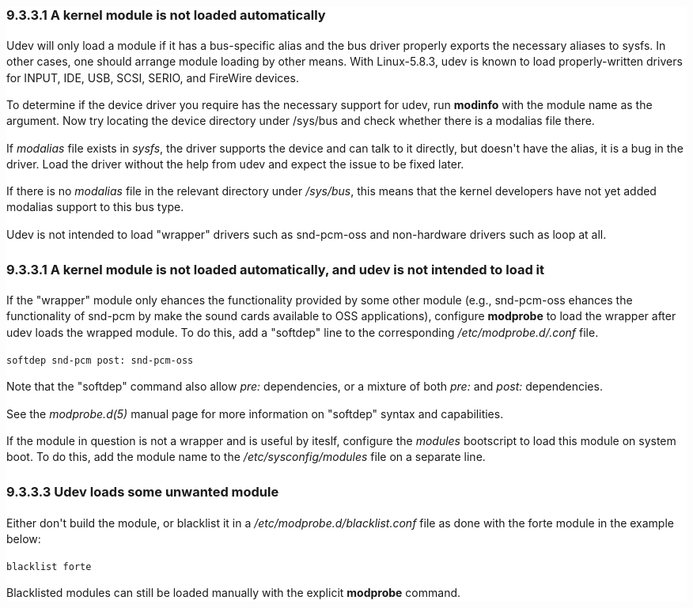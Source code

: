 ### 9.3.3.1 A kernel module is not loaded automatically

Udev will only load a module if it has a bus-specific alias and the bus driver
properly exports the necessary aliases to sysfs. In other cases, one should
arrange module loading by other means. With Linux-5.8.3, udev is known to load
properly-written drivers for INPUT, IDE, USB, SCSI, SERIO, and FireWire devices.

To determine if the device driver you require has the necessary support for
udev, run **modinfo** with the module name as the argument. Now try locating the
device directory under /sys/bus and check whether there is a modalias file
there.

If *modalias* file exists in *sysfs*, the driver supports the device and can
talk to it directly, but doesn't have the alias, it is a bug in the driver. Load
the driver without the help from udev and expect the issue to be fixed later.

If there is no *modalias* file in the relevant directory under */sys/bus*, this
means that the kernel developers have not yet added modalias support to this bus
type.

Udev is not intended to load "wrapper" drivers such as snd-pcm-oss and
non-hardware drivers such as loop at all.

### 9.3.3.1 A kernel module is not loaded automatically, and udev is not intended to load it

If the "wrapper" module only ehances the functionality provided by some other
module (e.g., snd-pcm-oss ehances the functionality of snd-pcm by make the sound
cards available to OSS applications), configure **modprobe** to load the wrapper
after udev loads the wrapped module. To do this, add a "softdep" line to the
corresponding */etc/modprobe.d/<filename>.conf* file.
```bash
softdep snd-pcm post: snd-pcm-oss
```
Note that the "softdep" command also allow *pre:* dependencies, or a mixture of
both *pre:* and *post:* dependencies.

See the *modprobe.d(5)* manual page for more information on "softdep" syntax and
capabilities.

If the module in question is not a wrapper and is useful by iteslf, configure
the *modules* bootscript to load this module on system boot. To do this, add the
module name to the */etc/sysconfig/modules* file on a separate line.

### 9.3.3.3 Udev loads some unwanted module

Either don't build the module, or blacklist it in a
*/etc/modprobe.d/blacklist.conf* file as done with the forte module in the
example below:
```bash
blacklist forte
```
Blacklisted modules can still be loaded manually with the explicit **modprobe**
command.
